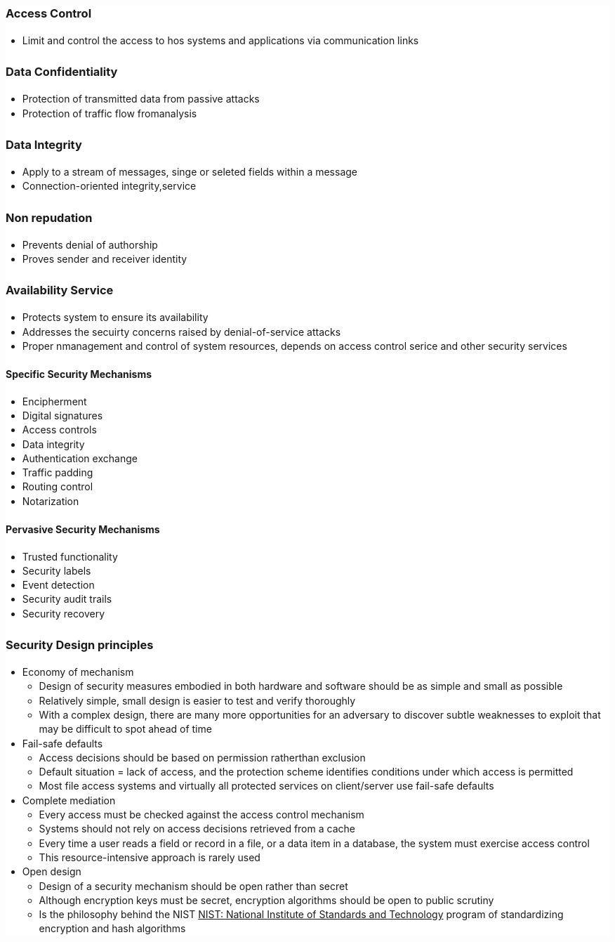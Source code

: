 ### Access Control
* Limit and control the access to hos systems and applications via communication links
### Data Confidentiality
* Protection of transmitted data from passive attacks
* Protection of traffic flow fromanalysis
### Data Integrity
* Apply to a stream of messages, singe or seleted fields within a message
* Connection-oriented integrity,service 
### Non repudation
* Prevents denial of authorship
* Proves sender and receiver identity
### Availability Service
* Protects system to ensure its availability
* Addresses the secuirty concerns raised by denial-of-service attacks
* Proper nmanagement and control of system resources, depends on access control serice and other security services
  
#### Specific Security Mechanisms
* Encipherment
* Digital signatures
* Access controls
* Data integrity
* Authentication exchange
* Traffic padding
* Routing control
* Notarization
#### Pervasive Security Mechanisms
* Trusted functionality
* Security labels
* Event detection
* Security audit trails
* Security recovery

### Security Design principles
* Economy of mechanism
  * Design of security measures embodied in both hardware and software should be as simple and small as possible
  * Relatively simple, small design is easier to test and verify thoroughly
  * With a complex design, there are many more opportunities for an adversary to discover subtle weaknesses to  exploit that may be difficult to spot ahead of time
* Fail-safe defaults
  * Access decisions should be based on permission ratherthan exclusion
  * Default situation = lack of access, and the protection scheme identifies conditions under which access is permitted
  * Most file access systems and virtually all protected services on client/server use fail-safe defaults
* Complete mediation
  * Every access must be checked against the access control mechanism
  * Systems should not rely on access decisions retrieved from a cache
  * Every time a user reads a field or record in a file, or a data item in a database, the system must exercise access control
  * This resource-intensive approach is rarely used
* Open design
  * Design of a security mechanism should be open rather than secret
  * Although encryption keys must be secret, encryption algorithms should be open to public scrutiny
  * Is the philosophy behind the NIST [NIST: National Institute of Standards and Technology](http://www.nist.gov)
program of standardizing encryption
and hash algorithms